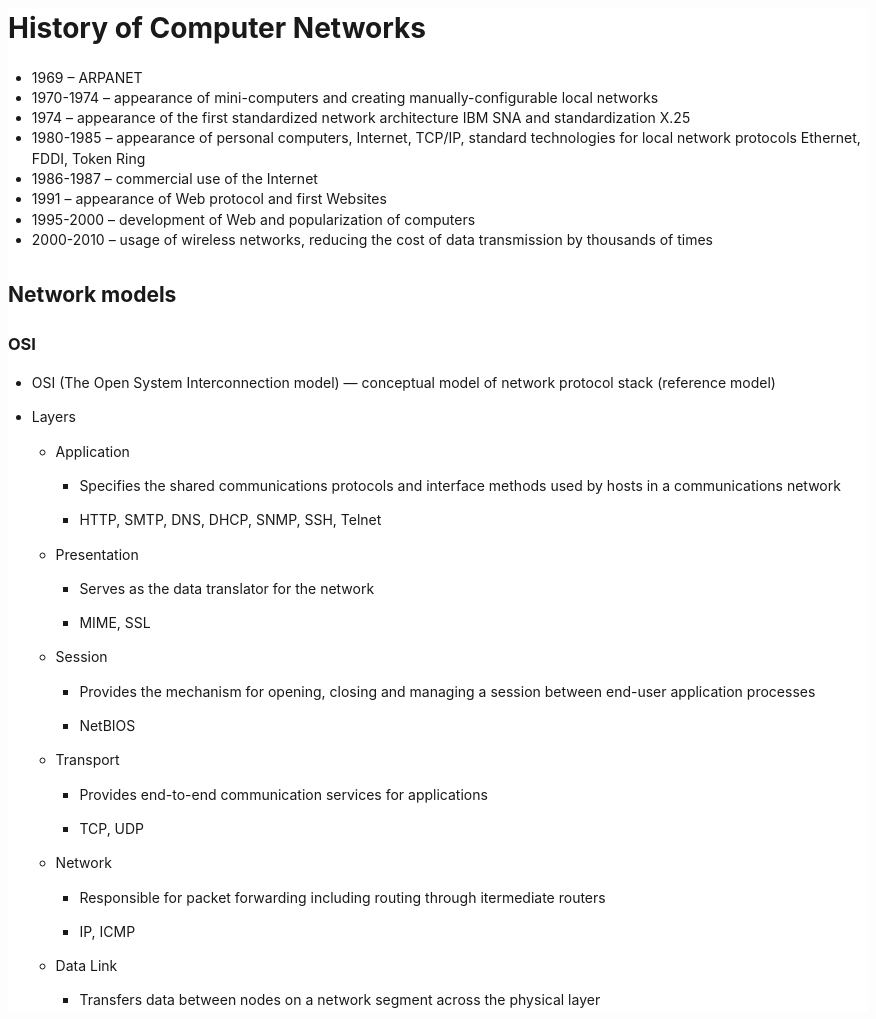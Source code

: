 # History of Computer Networks

* 1969 – ARPANET
* 1970-1974 – appearance of mini-computers and creating manually-configurable local networks
* 1974 – appearance of the first standardized network architecture IBM SNA and standardization X.25
* 1980-1985 – appearance of personal computers, Internet, TCP/IP, standard technologies for local network protocols Ethernet, FDDI, Token Ring
* 1986-1987 – commercial use of the Internet
* 1991 – appearance of Web protocol and first Websites
* 1995-2000 – development of Web and popularization of computers
* 2000-2010 – usage of wireless networks, reducing the cost of data transmission by thousands of times

## Network models

### OSI

* OSI (The Open System Interconnection model) — conceptual model of network protocol stack (reference model)

* Layers

  * Application

    * Specifies the shared communications protocols and interface methods used by hosts in a communications network

    * HTTP, SMTP, DNS, DHCP, SNMP, SSH, Telnet

  * Presentation

    * Serves as the data translator for the network

    * MIME, SSL

  * Session

    * Provides the mechanism for opening, closing and managing a session between end-user application processes

    * NetBIOS

  * Transport

    * Provides end-to-end communication services for applications

    * TCP, UDP

  * Network

    * Responsible for packet forwarding including routing through itermediate routers

    * IP, ICMP

  * Data Link

    * Transfers data between nodes on a network segment across the physical layer
